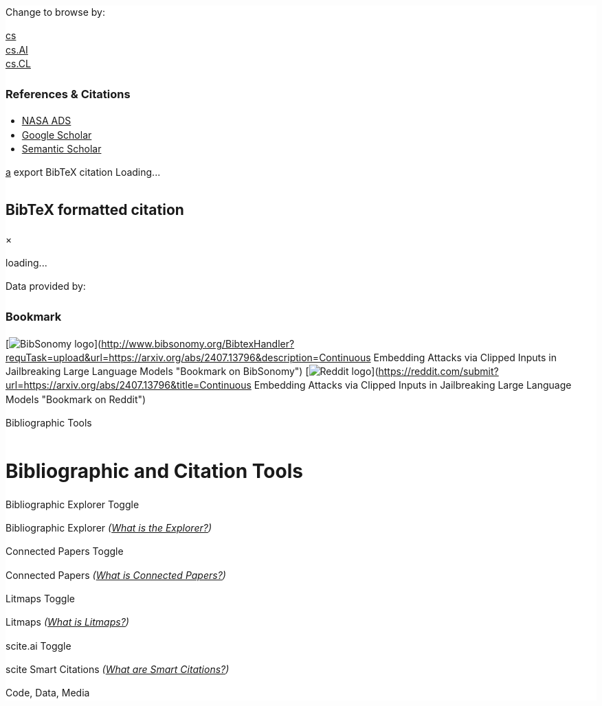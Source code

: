Change to browse by:

[cs](/abs/2407.13796?context=cs)  
[cs.AI](/abs/2407.13796?context=cs.AI)  
[cs.CL](/abs/2407.13796?context=cs.CL)

### References & Citations

* [NASA ADS](https://ui.adsabs.harvard.edu/abs/arXiv:2407.13796)
* [Google Scholar](https://scholar.google.com/scholar_lookup?arxiv_id=2407.13796)
* [Semantic Scholar](https://api.semanticscholar.org/arXiv:2407.13796)

[a](/static/browse/0.3.4/css/cite.css)
export BibTeX citation
Loading...

## BibTeX formatted citation

×

loading...

Data provided by:

### Bookmark

[![BibSonomy logo](/static/browse/0.3.4/images/icons/social/bibsonomy.png)](http://www.bibsonomy.org/BibtexHandler?requTask=upload&url=https://arxiv.org/abs/2407.13796&description=Continuous Embedding Attacks via Clipped Inputs in Jailbreaking Large Language Models "Bookmark on BibSonomy")
[![Reddit logo](/static/browse/0.3.4/images/icons/social/reddit.png)](https://reddit.com/submit?url=https://arxiv.org/abs/2407.13796&title=Continuous Embedding Attacks via Clipped Inputs in Jailbreaking Large Language Models "Bookmark on Reddit")



Bibliographic Tools

# Bibliographic and Citation Tools

Bibliographic Explorer Toggle

Bibliographic Explorer *([What is the Explorer?](https://info.arxiv.org/labs/showcase.html#arxiv-bibliographic-explorer))*

Connected Papers Toggle

Connected Papers *([What is Connected Papers?](https://www.connectedpapers.com/about))*

Litmaps Toggle

Litmaps *([What is Litmaps?](https://www.litmaps.co/))*

scite.ai Toggle

scite Smart Citations *([What are Smart Citations?](https://www.scite.ai/))*

Code, Data, Media
